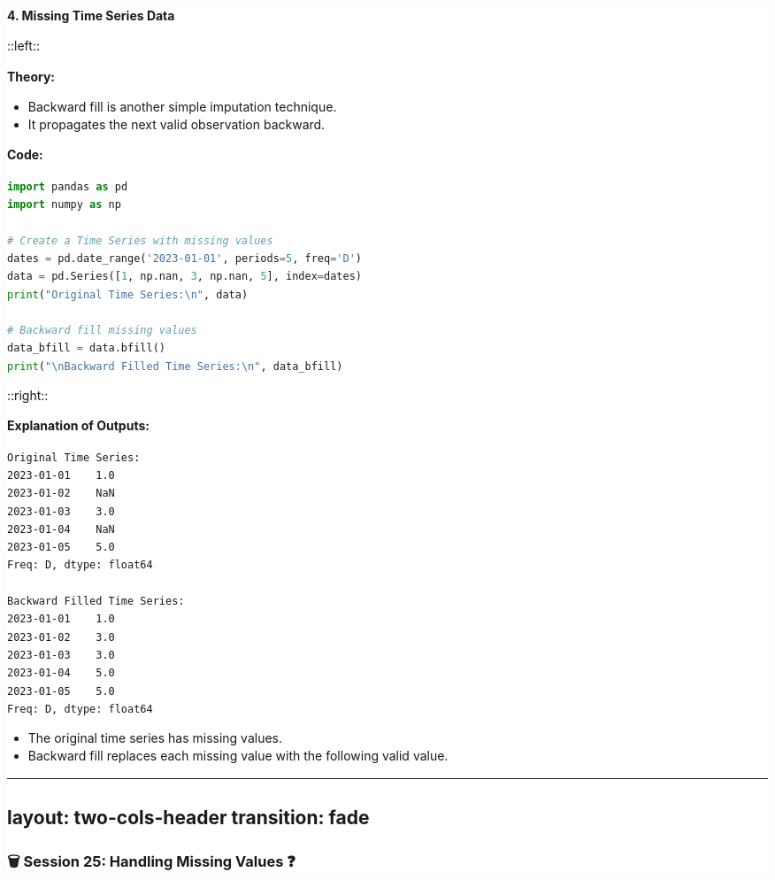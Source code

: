 **4. Missing Time Series Data**

::left::

**Theory:**

* Backward fill is another simple imputation technique.
* It propagates the next valid observation backward.

**Code:**

```python
import pandas as pd
import numpy as np

# Create a Time Series with missing values
dates = pd.date_range('2023-01-01', periods=5, freq='D')
data = pd.Series([1, np.nan, 3, np.nan, 5], index=dates)
print("Original Time Series:\n", data)

# Backward fill missing values
data_bfill = data.bfill()
print("\nBackward Filled Time Series:\n", data_bfill)
```

::right::

**Explanation of Outputs:**
```bash
Original Time Series:
2023-01-01    1.0
2023-01-02    NaN
2023-01-03    3.0
2023-01-04    NaN
2023-01-05    5.0
Freq: D, dtype: float64

Backward Filled Time Series:
2023-01-01    1.0
2023-01-02    3.0
2023-01-03    3.0
2023-01-04    5.0
2023-01-05    5.0
Freq: D, dtype: float64
```

* The original time series has missing values.
* Backward fill replaces each missing value with the following valid value.

---
layout: two-cols-header
transition: fade
---
### 🗑️ Session 25: Handling Missing Values ❓
